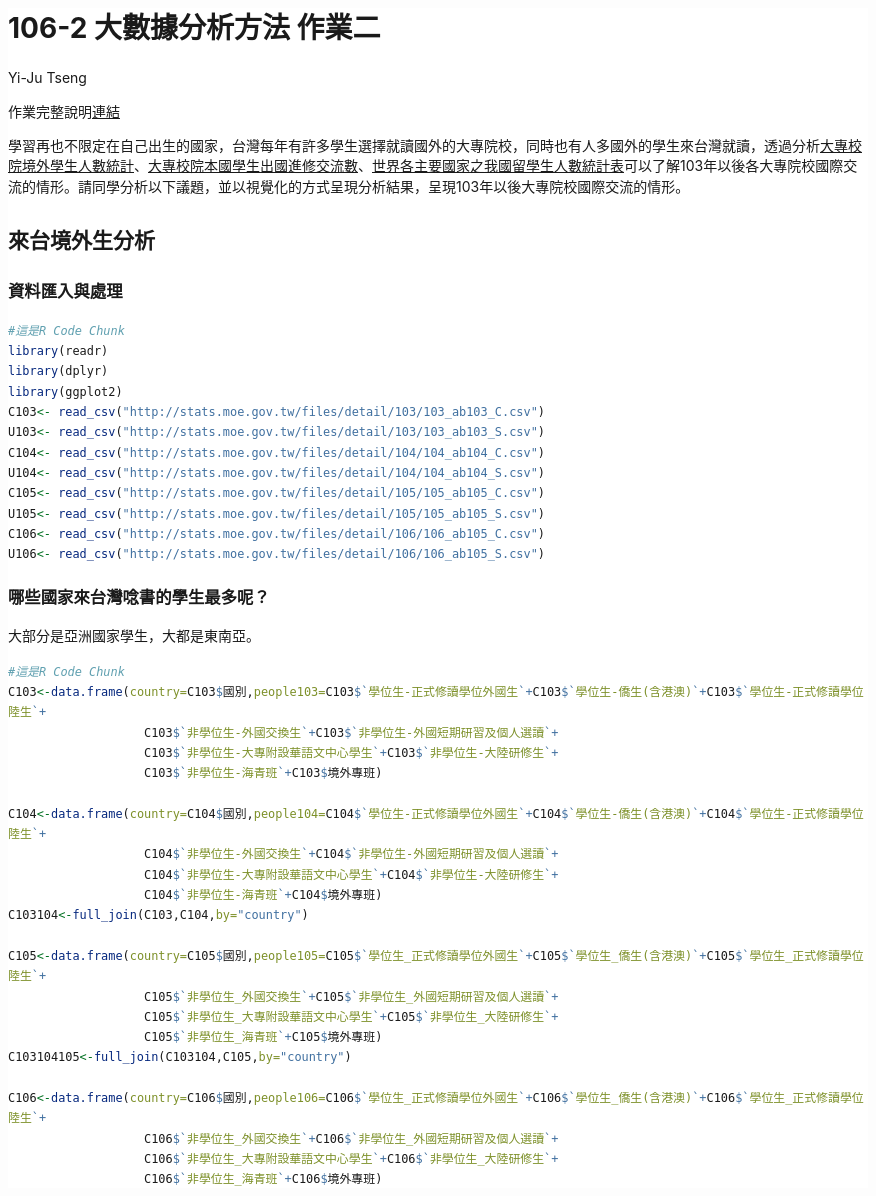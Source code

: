 106-2 大數據分析方法 作業二
================
Yi-Ju Tseng

作業完整說明[連結](https://docs.google.com/document/d/1aLGSsGXhgOVgwzSg9JdaNz2qGPQJSoupDAQownkGf_I/edit?usp=sharing)

學習再也不限定在自己出生的國家，台灣每年有許多學生選擇就讀國外的大專院校，同時也有人多國外的學生來台灣就讀，透過分析[大專校院境外學生人數統計](https://data.gov.tw/dataset/6289)、[大專校院本國學生出國進修交流數](https://data.gov.tw/dataset/24730)、[世界各主要國家之我國留學生人數統計表](https://ws.moe.edu.tw/Download.ashx?u=C099358C81D4876CC7586B178A6BD6D5062C39FB76BDE7EC7685C1A3C0846BCDD2B4F4C2FE907C3E7E96F97D24487065577A728C59D4D9A4ECDFF432EA5A114C8B01E4AFECC637696DE4DAECA03BB417&n=4E402A02CE6F0B6C1B3C7E89FDA1FAD0B5DDFA6F3DA74E2DA06AE927F09433CFBC07A1910C169A1845D8EB78BD7D60D7414F74617F2A6B71DC86D17C9DA3781394EF5794EEA7363C&icon=..csv)可以了解103年以後各大專院校國際交流的情形。請同學分析以下議題，並以視覺化的方式呈現分析結果，呈現103年以後大專院校國際交流的情形。

來台境外生分析
--------------

### 資料匯入與處理

``` r
#這是R Code Chunk
library(readr)
library(dplyr)
library(ggplot2)
C103<- read_csv("http://stats.moe.gov.tw/files/detail/103/103_ab103_C.csv")
U103<- read_csv("http://stats.moe.gov.tw/files/detail/103/103_ab103_S.csv")
C104<- read_csv("http://stats.moe.gov.tw/files/detail/104/104_ab104_C.csv")
U104<- read_csv("http://stats.moe.gov.tw/files/detail/104/104_ab104_S.csv")
C105<- read_csv("http://stats.moe.gov.tw/files/detail/105/105_ab105_C.csv")
U105<- read_csv("http://stats.moe.gov.tw/files/detail/105/105_ab105_S.csv")
C106<- read_csv("http://stats.moe.gov.tw/files/detail/106/106_ab105_C.csv")
U106<- read_csv("http://stats.moe.gov.tw/files/detail/106/106_ab105_S.csv")
```

### 哪些國家來台灣唸書的學生最多呢？

大部分是亞洲國家學生，大都是東南亞。

``` r
#這是R Code Chunk
C103<-data.frame(country=C103$國別,people103=C103$`學位生-正式修讀學位外國生`+C103$`學位生-僑生(含港澳)`+C103$`學位生-正式修讀學位陸生`+
                   C103$`非學位生-外國交換生`+C103$`非學位生-外國短期研習及個人選讀`+
                   C103$`非學位生-大專附設華語文中心學生`+C103$`非學位生-大陸研修生`+
                   C103$`非學位生-海青班`+C103$境外專班)

C104<-data.frame(country=C104$國別,people104=C104$`學位生-正式修讀學位外國生`+C104$`學位生-僑生(含港澳)`+C104$`學位生-正式修讀學位陸生`+
                   C104$`非學位生-外國交換生`+C104$`非學位生-外國短期研習及個人選讀`+
                   C104$`非學位生-大專附設華語文中心學生`+C104$`非學位生-大陸研修生`+
                   C104$`非學位生-海青班`+C104$境外專班)
C103104<-full_join(C103,C104,by="country")

C105<-data.frame(country=C105$國別,people105=C105$`學位生_正式修讀學位外國生`+C105$`學位生_僑生(含港澳)`+C105$`學位生_正式修讀學位陸生`+
                   C105$`非學位生_外國交換生`+C105$`非學位生_外國短期研習及個人選讀`+
                   C105$`非學位生_大專附設華語文中心學生`+C105$`非學位生_大陸研修生`+
                   C105$`非學位生_海青班`+C105$境外專班)
C103104105<-full_join(C103104,C105,by="country")

C106<-data.frame(country=C106$國別,people106=C106$`學位生_正式修讀學位外國生`+C106$`學位生_僑生(含港澳)`+C106$`學位生_正式修讀學位陸生`+
                   C106$`非學位生_外國交換生`+C106$`非學位生_外國短期研習及個人選讀`+
                   C106$`非學位生_大專附設華語文中心學生`+C106$`非學位生_大陸研修生`+
                   C106$`非學位生_海青班`+C106$境外專班)
```